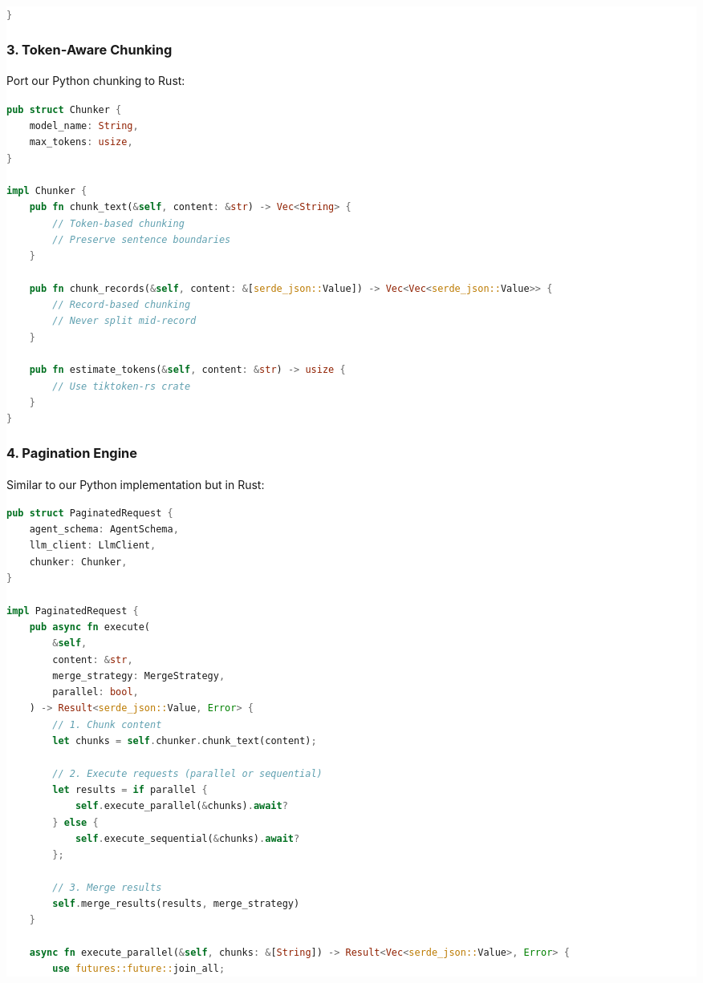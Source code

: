 ```rust
}
```

### 3. Token-Aware Chunking

Port our Python chunking to Rust:

```rust
pub struct Chunker {
    model_name: String,
    max_tokens: usize,
}

impl Chunker {
    pub fn chunk_text(&self, content: &str) -> Vec<String> {
        // Token-based chunking
        // Preserve sentence boundaries
    }

    pub fn chunk_records(&self, content: &[serde_json::Value]) -> Vec<Vec<serde_json::Value>> {
        // Record-based chunking
        // Never split mid-record
    }

    pub fn estimate_tokens(&self, content: &str) -> usize {
        // Use tiktoken-rs crate
    }
}
```

### 4. Pagination Engine

Similar to our Python implementation but in Rust:

```rust
pub struct PaginatedRequest {
    agent_schema: AgentSchema,
    llm_client: LlmClient,
    chunker: Chunker,
}

impl PaginatedRequest {
    pub async fn execute(
        &self,
        content: &str,
        merge_strategy: MergeStrategy,
        parallel: bool,
    ) -> Result<serde_json::Value, Error> {
        // 1. Chunk content
        let chunks = self.chunker.chunk_text(content);

        // 2. Execute requests (parallel or sequential)
        let results = if parallel {
            self.execute_parallel(&chunks).await?
        } else {
            self.execute_sequential(&chunks).await?
        };

        // 3. Merge results
        self.merge_results(results, merge_strategy)
    }

    async fn execute_parallel(&self, chunks: &[String]) -> Result<Vec<serde_json::Value>, Error> {
        use futures::future::join_all;

```